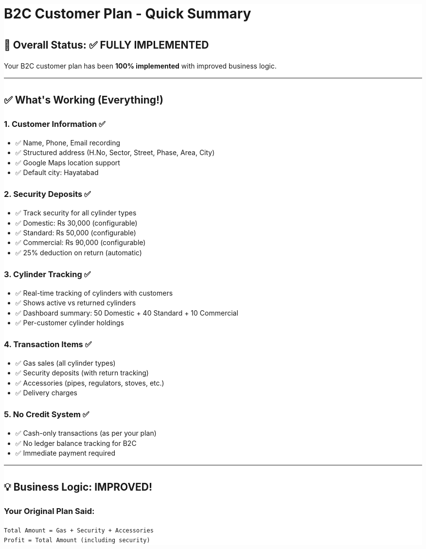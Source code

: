 # B2C Customer Plan - Quick Summary

## 🎯 Overall Status: ✅ **FULLY IMPLEMENTED**

Your B2C customer plan has been **100% implemented** with improved business logic.

---

## ✅ What's Working (Everything!)

### 1. **Customer Information** ✅
- ✅ Name, Phone, Email recording
- ✅ Structured address (H.No, Sector, Street, Phase, Area, City)
- ✅ Google Maps location support
- ✅ Default city: Hayatabad

### 2. **Security Deposits** ✅
- ✅ Track security for all cylinder types
- ✅ Domestic: Rs 30,000 (configurable)
- ✅ Standard: Rs 50,000 (configurable)
- ✅ Commercial: Rs 90,000 (configurable)
- ✅ 25% deduction on return (automatic)

### 3. **Cylinder Tracking** ✅
- ✅ Real-time tracking of cylinders with customers
- ✅ Shows active vs returned cylinders
- ✅ Dashboard summary: 50 Domestic + 40 Standard + 10 Commercial
- ✅ Per-customer cylinder holdings

### 4. **Transaction Items** ✅
- ✅ Gas sales (all cylinder types)
- ✅ Security deposits (with return tracking)
- ✅ Accessories (pipes, regulators, stoves, etc.)
- ✅ Delivery charges

### 5. **No Credit System** ✅
- ✅ Cash-only transactions (as per your plan)
- ✅ No ledger balance tracking for B2C
- ✅ Immediate payment required

---

## 💡 Business Logic: IMPROVED!

### Your Original Plan Said:
```
Total Amount = Gas + Security + Accessories
Profit = Total Amount (including security)
```
